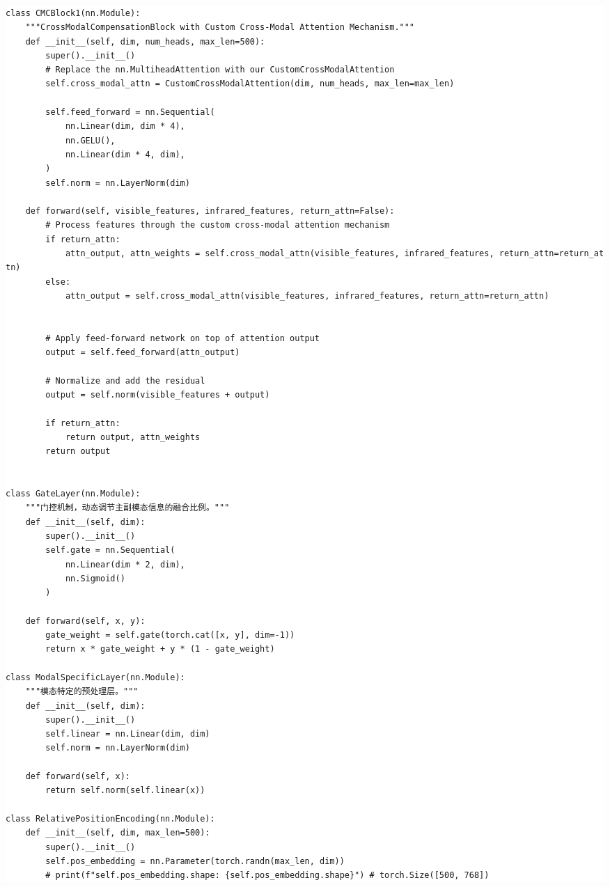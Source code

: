 ```
class CMCBlock1(nn.Module):
    """CrossModalCompensationBlock with Custom Cross-Modal Attention Mechanism."""
    def __init__(self, dim, num_heads, max_len=500):
        super().__init__()
        # Replace the nn.MultiheadAttention with our CustomCrossModalAttention
        self.cross_modal_attn = CustomCrossModalAttention(dim, num_heads, max_len=max_len)
        
        self.feed_forward = nn.Sequential(
            nn.Linear(dim, dim * 4),
            nn.GELU(),
            nn.Linear(dim * 4, dim),
        )
        self.norm = nn.LayerNorm(dim)
        
    def forward(self, visible_features, infrared_features, return_attn=False):
        # Process features through the custom cross-modal attention mechanism
        if return_attn:
            attn_output, attn_weights = self.cross_modal_attn(visible_features, infrared_features, return_attn=return_attn)
        else:
            attn_output = self.cross_modal_attn(visible_features, infrared_features, return_attn=return_attn)
        
        
        # Apply feed-forward network on top of attention output
        output = self.feed_forward(attn_output)
        
        # Normalize and add the residual
        output = self.norm(visible_features + output)
        
        if return_attn:
            return output, attn_weights
        return output
        
        
class GateLayer(nn.Module):
    """门控机制，动态调节主副模态信息的融合比例。"""
    def __init__(self, dim):
        super().__init__()
        self.gate = nn.Sequential(
            nn.Linear(dim * 2, dim),
            nn.Sigmoid()
        )

    def forward(self, x, y):
        gate_weight = self.gate(torch.cat([x, y], dim=-1))
        return x * gate_weight + y * (1 - gate_weight)

class ModalSpecificLayer(nn.Module):
    """模态特定的预处理层。"""
    def __init__(self, dim):
        super().__init__()
        self.linear = nn.Linear(dim, dim)
        self.norm = nn.LayerNorm(dim)

    def forward(self, x):
        return self.norm(self.linear(x))

class RelativePositionEncoding(nn.Module):
    def __init__(self, dim, max_len=500):
        super().__init__()
        self.pos_embedding = nn.Parameter(torch.randn(max_len, dim))
        # print(f"self.pos_embedding.shape: {self.pos_embedding.shape}") # torch.Size([500, 768])
```